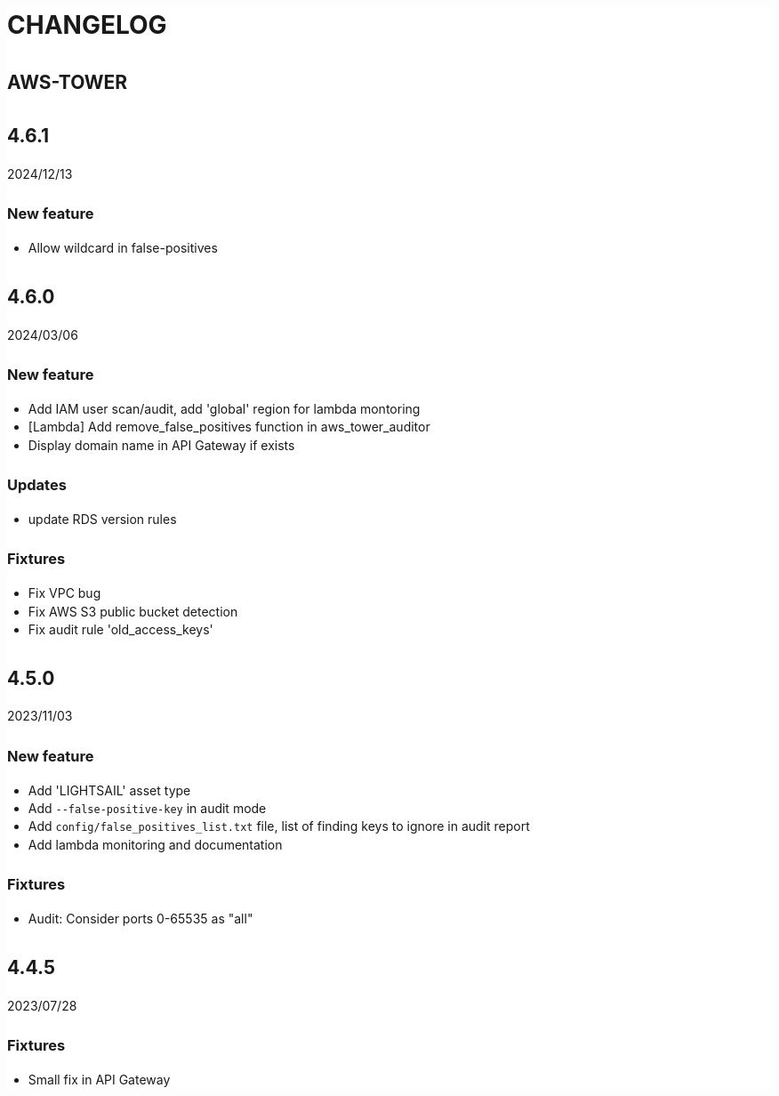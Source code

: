 CHANGELOG
=========

AWS-TOWER
-----

4.6.1
-----

2024/12/13

### New feature
  - Allow wildcard in false-positives

4.6.0
-----

2024/03/06

### New feature
  - Add IAM user scan/audit, add 'global' region for lambda montoring
  - [Lambda] Add remove_false_positives function in aws_tower_auditor
  - Display domain name in API Gateway if exists

### Updates
  - update RDS version rules

### Fixtures
  - Fix VPC bug
  - Fix AWS S3 public bucket detection
  - Fix audit rule 'old_access_keys'

4.5.0
-----

2023/11/03

### New feature
  - Add 'LIGHTSAIL' asset type
  - Add `--false-positive-key` in audit mode
  - Add `config/false_positives_list.txt` file, list of finding keys to ignore in audit report
  - Add lambda monitoring and documentation

### Fixtures
  - Audit: Consider ports 0-65535 as "all"

4.4.5
-----
2023/07/28

### Fixtures
  - Small fix in API Gateway
